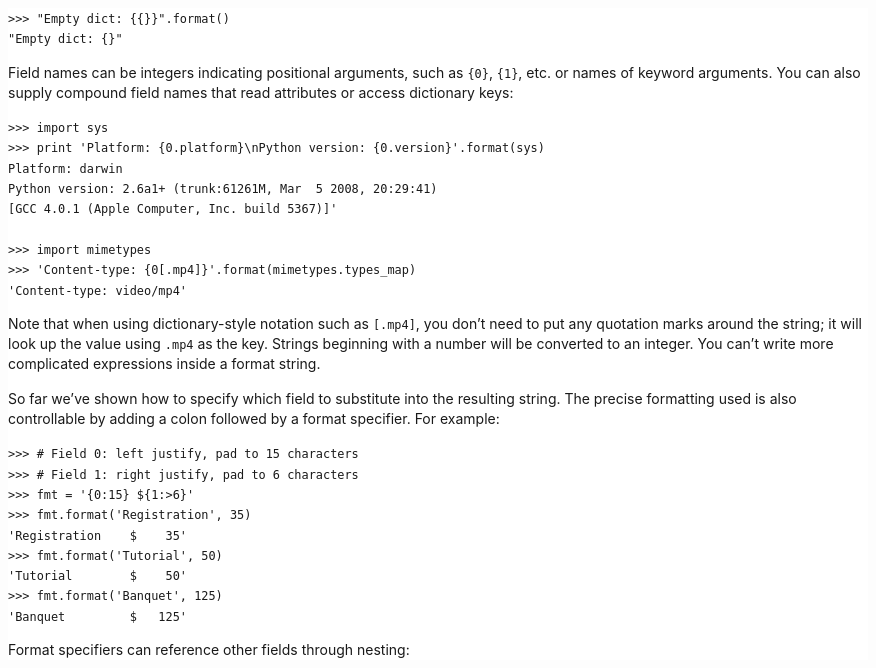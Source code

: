<div class="highlight">

    >>> "Empty dict: {{}}".format()
    "Empty dict: {}"

</div>

</div>

Field names can be integers indicating positional arguments, such as <span class="pre">`{0}`</span>, <span class="pre">`{1}`</span>, etc. or names of keyword arguments. You can also supply compound field names that read attributes or access dictionary keys:

<div class="highlight-default notranslate">

<div class="highlight">

    >>> import sys
    >>> print 'Platform: {0.platform}\nPython version: {0.version}'.format(sys)
    Platform: darwin
    Python version: 2.6a1+ (trunk:61261M, Mar  5 2008, 20:29:41)
    [GCC 4.0.1 (Apple Computer, Inc. build 5367)]'

    >>> import mimetypes
    >>> 'Content-type: {0[.mp4]}'.format(mimetypes.types_map)
    'Content-type: video/mp4'

</div>

</div>

Note that when using dictionary-style notation such as <span class="pre">`[.mp4]`</span>, you don’t need to put any quotation marks around the string; it will look up the value using <span class="pre">`.mp4`</span> as the key. Strings beginning with a number will be converted to an integer. You can’t write more complicated expressions inside a format string.

So far we’ve shown how to specify which field to substitute into the resulting string. The precise formatting used is also controllable by adding a colon followed by a format specifier. For example:

<div class="highlight-default notranslate">

<div class="highlight">

    >>> # Field 0: left justify, pad to 15 characters
    >>> # Field 1: right justify, pad to 6 characters
    >>> fmt = '{0:15} ${1:>6}'
    >>> fmt.format('Registration', 35)
    'Registration    $    35'
    >>> fmt.format('Tutorial', 50)
    'Tutorial        $    50'
    >>> fmt.format('Banquet', 125)
    'Banquet         $   125'

</div>

</div>

Format specifiers can reference other fields through nesting:

<div class="highlight-default notranslate">
